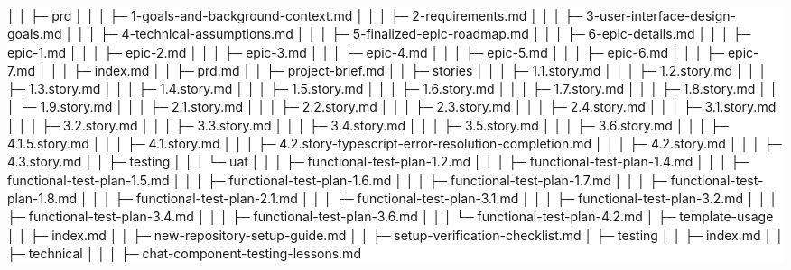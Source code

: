 │ │ ├─ prd
│ │ │ ├─ 1-goals-and-background-context.md
│ │ │ ├─ 2-requirements.md
│ │ │ ├─ 3-user-interface-design-goals.md
│ │ │ ├─ 4-technical-assumptions.md
│ │ │ ├─ 5-finalized-epic-roadmap.md
│ │ │ ├─ 6-epic-details.md
│ │ │ ├─ epic-1.md
│ │ │ ├─ epic-2.md
│ │ │ ├─ epic-3.md
│ │ │ ├─ epic-4.md
│ │ │ ├─ epic-5.md
│ │ │ ├─ epic-6.md
│ │ │ ├─ epic-7.md
│ │ │ ├─ index.md
│ │ ├─ prd.md
│ │ ├─ project-brief.md
│ │ ├─ stories
│ │ │ ├─ 1.1.story.md
│ │ │ ├─ 1.2.story.md
│ │ │ ├─ 1.3.story.md
│ │ │ ├─ 1.4.story.md
│ │ │ ├─ 1.5.story.md
│ │ │ ├─ 1.6.story.md
│ │ │ ├─ 1.7.story.md
│ │ │ ├─ 1.8.story.md
│ │ │ ├─ 1.9.story.md
│ │ │ ├─ 2.1.story.md
│ │ │ ├─ 2.2.story.md
│ │ │ ├─ 2.3.story.md
│ │ │ ├─ 2.4.story.md
│ │ │ ├─ 3.1.story.md
│ │ │ ├─ 3.2.story.md
│ │ │ ├─ 3.3.story.md
│ │ │ ├─ 3.4.story.md
│ │ │ ├─ 3.5.story.md
│ │ │ ├─ 3.6.story.md
│ │ │ ├─ 4.1.5.story.md
│ │ │ ├─ 4.1.story.md
│ │ │ ├─ 4.2.story-typescript-error-resolution-completion.md
│ │ │ ├─ 4.2.story.md
│ │ │ ├─ 4.3.story.md
│ │ ├─ testing
│ │ │ └─ uat
│ │ │ ├─ functional-test-plan-1.2.md
│ │ │ ├─ functional-test-plan-1.4.md
│ │ │ ├─ functional-test-plan-1.5.md
│ │ │ ├─ functional-test-plan-1.6.md
│ │ │ ├─ functional-test-plan-1.7.md
│ │ │ ├─ functional-test-plan-1.8.md
│ │ │ ├─ functional-test-plan-2.1.md
│ │ │ ├─ functional-test-plan-3.1.md
│ │ │ ├─ functional-test-plan-3.2.md
│ │ │ ├─ functional-test-plan-3.4.md
│ │ │ ├─ functional-test-plan-3.6.md
│ │ │ └─ functional-test-plan-4.2.md
│ ├─ template-usage
│ │ ├─ index.md
│ │ ├─ new-repository-setup-guide.md
│ │ ├─ setup-verification-checklist.md
│ ├─ testing
│ │ ├─ index.md
│ │ ├─ technical
│ │ │ ├─ chat-component-testing-lessons.md